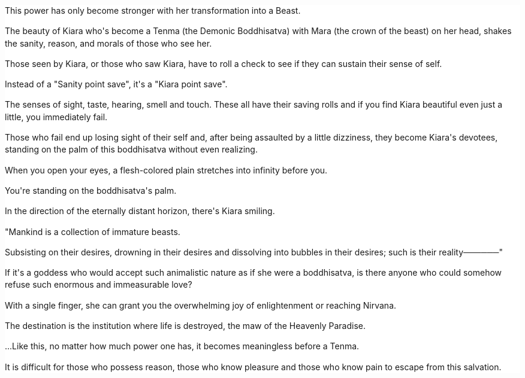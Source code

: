 

This power has only become stronger with her transformation into a Beast.



The beauty of Kiara who's become a Tenma (the Demonic Boddhisatva) with Mara (the crown of the beast) on her head, shakes the sanity, reason, and morals of those who see her.



Those seen by Kiara, or those who saw Kiara, have to roll a check to see if they can sustain their sense of self.



Instead of a "Sanity point save", it's a "Kiara point save".



The senses of sight, taste, hearing, smell and touch. These all have their saving rolls and if you find Kiara beautiful even just a little, you immediately fail.



Those who fail end up losing sight of their self and, after being assaulted by a little dizziness, they become Kiara's devotees, standing on the palm of this boddhisatva without even realizing.







When you open your eyes, a flesh-colored plain stretches into infinity before you.



You're standing on the boddhisatva's palm.



In the direction of the eternally distant horizon, there's Kiara smiling.



"Mankind is a collection of immature beasts.



Subsisting on their desires, drowning in their desires and dissolving into bubbles in their desires; such is their reality──────"



If it's a goddess who would accept such animalistic nature as if she were a boddhisatva, is there anyone who could somehow refuse such enormous and immeasurable love?



With a single finger, she can grant you the overwhelming joy of enlightenment or reaching Nirvana.



The destination is the institution where life is destroyed, the maw of the Heavenly Paradise.



...Like this, no matter how much power one has, it becomes meaningless before a Tenma.



It is difficult for those who possess reason, those who know pleasure and those who know pain to escape from this salvation.
